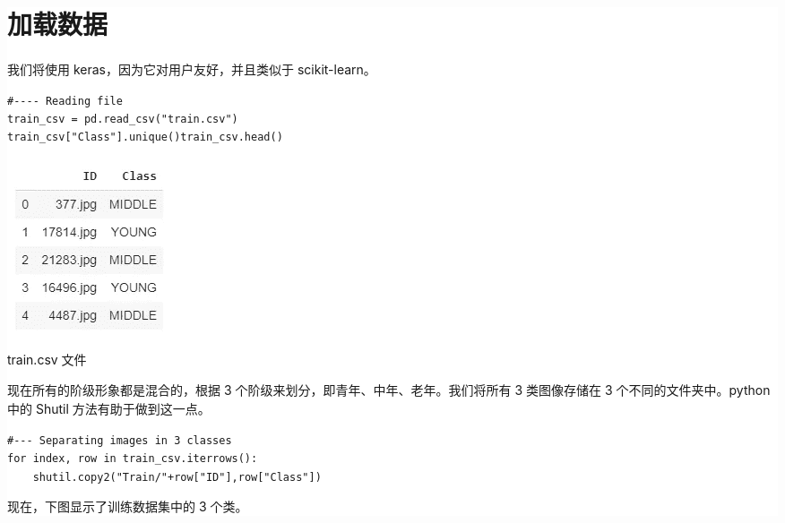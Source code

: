 # **加载数据**

我们将使用 keras，因为它对用户友好，并且类似于 scikit-learn。

```
#---- Reading file
train_csv = pd.read_csv("train.csv")
train_csv["Class"].unique()train_csv.head()
```

![](img/e19e32f4640da75b1d454cba7a7c3381.png)

train.csv 文件

现在所有的阶级形象都是混合的，根据 3 个阶级来划分，即青年、中年、老年。我们将所有 3 类图像存储在 3 个不同的文件夹中。python 中的 Shutil 方法有助于做到这一点。

```
#--- Separating images in 3 classes
for index, row in train_csv.iterrows():
    shutil.copy2("Train/"+row["ID"],row["Class"])
```

现在，下图显示了训练数据集中的 3 个类。
